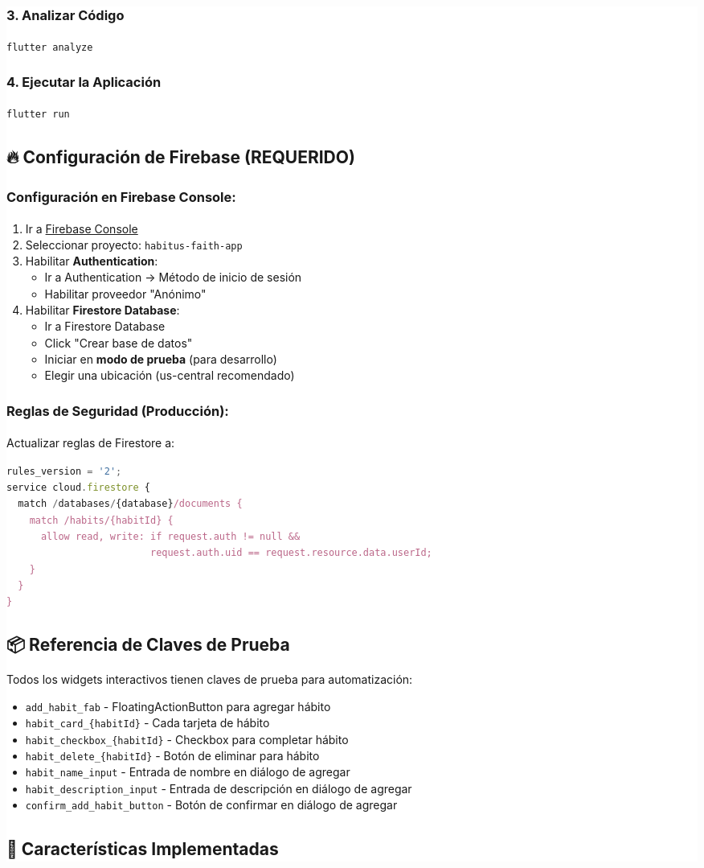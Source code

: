 ### 3. Analizar Código
```bash
flutter analyze
```

### 4. Ejecutar la Aplicación
```bash
flutter run
```

## 🔥 Configuración de Firebase (REQUERIDO)

### Configuración en Firebase Console:
1. Ir a [Firebase Console](https://console.firebase.google.com)
2. Seleccionar proyecto: `habitus-faith-app`
3. Habilitar **Authentication**:
   - Ir a Authentication → Método de inicio de sesión
   - Habilitar proveedor "Anónimo"
4. Habilitar **Firestore Database**:
   - Ir a Firestore Database
   - Click "Crear base de datos"
   - Iniciar en **modo de prueba** (para desarrollo)
   - Elegir una ubicación (us-central recomendado)

### Reglas de Seguridad (Producción):
Actualizar reglas de Firestore a:
```javascript
rules_version = '2';
service cloud.firestore {
  match /databases/{database}/documents {
    match /habits/{habitId} {
      allow read, write: if request.auth != null && 
                         request.auth.uid == request.resource.data.userId;
    }
  }
}
```

## 📦 Referencia de Claves de Prueba

Todos los widgets interactivos tienen claves de prueba para automatización:

- `add_habit_fab` - FloatingActionButton para agregar hábito
- `habit_card_{habitId}` - Cada tarjeta de hábito
- `habit_checkbox_{habitId}` - Checkbox para completar hábito
- `habit_delete_{habitId}` - Botón de eliminar para hábito
- `habit_name_input` - Entrada de nombre en diálogo de agregar
- `habit_description_input` - Entrada de descripción en diálogo de agregar
- `confirm_add_habit_button` - Botón de confirmar en diálogo de agregar

## 🎯 Características Implementadas
